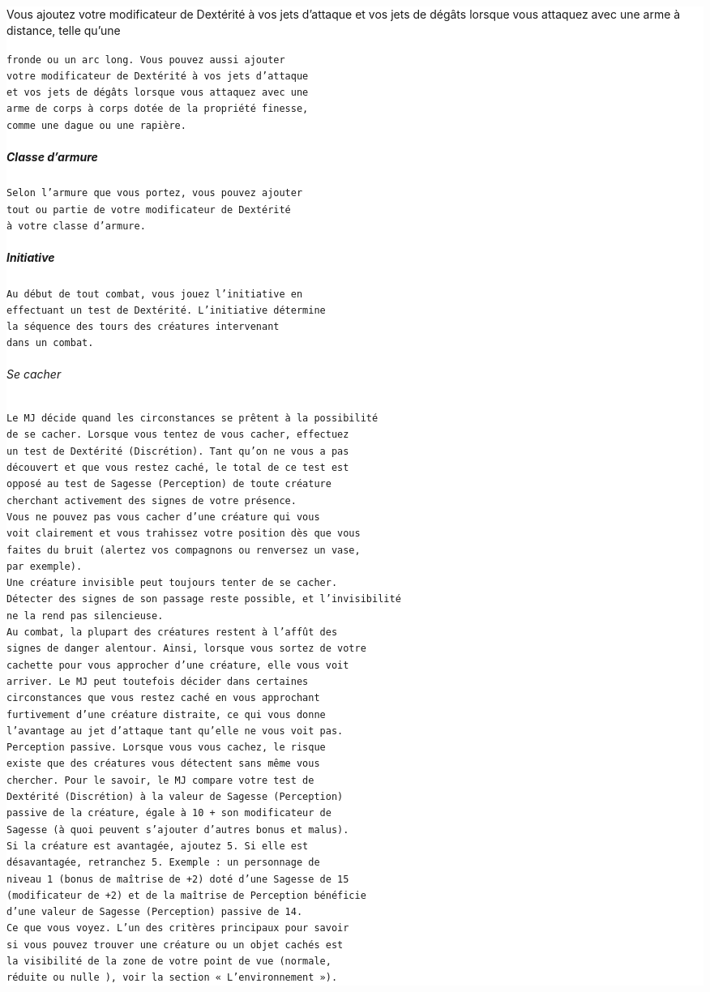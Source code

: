 Vous ajoutez votre modificateur de Dextérité à vos
jets d’attaque et vos jets de dégâts lorsque vous
attaquez avec une arme à distance, telle qu’une

```
fronde ou un arc long. Vous pouvez aussi ajouter
votre modificateur de Dextérité à vos jets d’attaque
et vos jets de dégâts lorsque vous attaquez avec une
arme de corps à corps dotée de la propriété finesse,
comme une dague ou une rapière.
```
##### Classe d’armure

```
Selon l’armure que vous portez, vous pouvez ajouter
tout ou partie de votre modificateur de Dextérité
à votre classe d’armure.
```
##### Initiative

```
Au début de tout combat, vous jouez l’initiative en
effectuant un test de Dextérité. L’initiative détermine
la séquence des tours des créatures intervenant
dans un combat.
```
###### Se cacher

```
Le MJ décide quand les circonstances se prêtent à la possibilité
de se cacher. Lorsque vous tentez de vous cacher, effectuez
un test de Dextérité (Discrétion). Tant qu’on ne vous a pas
découvert et que vous restez caché, le total de ce test est
opposé au test de Sagesse (Perception) de toute créature
cherchant activement des signes de votre présence.
Vous ne pouvez pas vous cacher d’une créature qui vous
voit clairement et vous trahissez votre position dès que vous
faites du bruit (alertez vos compagnons ou renversez un vase,
par exemple).
Une créature invisible peut toujours tenter de se cacher.
Détecter des signes de son passage reste possible, et l’invisibilité
ne la rend pas silencieuse.
Au combat, la plupart des créatures restent à l’affût des
signes de danger alentour. Ainsi, lorsque vous sortez de votre
cachette pour vous approcher d’une créature, elle vous voit
arriver. Le MJ peut toutefois décider dans certaines
circonstances que vous restez caché en vous approchant
furtivement d’une créature distraite, ce qui vous donne
l’avantage au jet d’attaque tant qu’elle ne vous voit pas.
Perception passive. Lorsque vous vous cachez, le risque
existe que des créatures vous détectent sans même vous
chercher. Pour le savoir, le MJ compare votre test de
Dextérité (Discrétion) à la valeur de Sagesse (Perception)
passive de la créature, égale à 10 + son modificateur de
Sagesse (à quoi peuvent s’ajouter d’autres bonus et malus).
Si la créature est avantagée, ajoutez 5. Si elle est
désavantagée, retranchez 5. Exemple : un personnage de
niveau 1 (bonus de maîtrise de +2) doté d’une Sagesse de 15
(modificateur de +2) et de la maîtrise de Perception bénéficie
d’une valeur de Sagesse (Perception) passive de 14.
Ce que vous voyez. L’un des critères principaux pour savoir
si vous pouvez trouver une créature ou un objet cachés est
la visibilité de la zone de votre point de vue (normale,
réduite ou nulle ), voir la section « L’environnement »).
```
